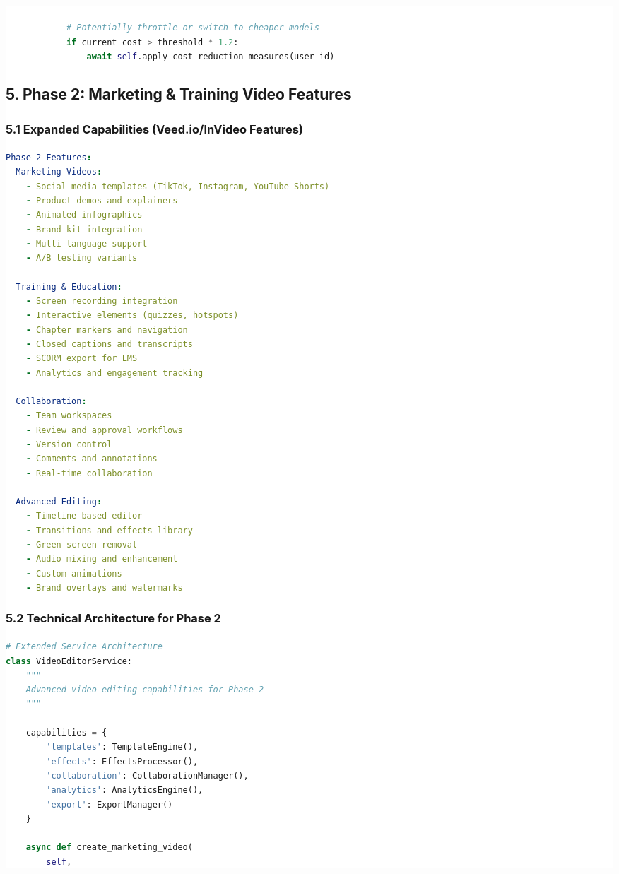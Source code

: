 ```python
            
            # Potentially throttle or switch to cheaper models
            if current_cost > threshold * 1.2:
                await self.apply_cost_reduction_measures(user_id)
```

## 5. Phase 2: Marketing & Training Video Features

### 5.1 Expanded Capabilities (Veed.io/InVideo Features)

```yaml
Phase 2 Features:
  Marketing Videos:
    - Social media templates (TikTok, Instagram, YouTube Shorts)
    - Product demos and explainers
    - Animated infographics
    - Brand kit integration
    - Multi-language support
    - A/B testing variants
    
  Training & Education:
    - Screen recording integration
    - Interactive elements (quizzes, hotspots)
    - Chapter markers and navigation
    - Closed captions and transcripts
    - SCORM export for LMS
    - Analytics and engagement tracking
    
  Collaboration:
    - Team workspaces
    - Review and approval workflows
    - Version control
    - Comments and annotations
    - Real-time collaboration
    
  Advanced Editing:
    - Timeline-based editor
    - Transitions and effects library
    - Green screen removal
    - Audio mixing and enhancement
    - Custom animations
    - Brand overlays and watermarks
```

### 5.2 Technical Architecture for Phase 2

```python
# Extended Service Architecture
class VideoEditorService:
    """
    Advanced video editing capabilities for Phase 2
    """
    
    capabilities = {
        'templates': TemplateEngine(),
        'effects': EffectsProcessor(),
        'collaboration': CollaborationManager(),
        'analytics': AnalyticsEngine(),
        'export': ExportManager()
    }
    
    async def create_marketing_video(
        self,
```